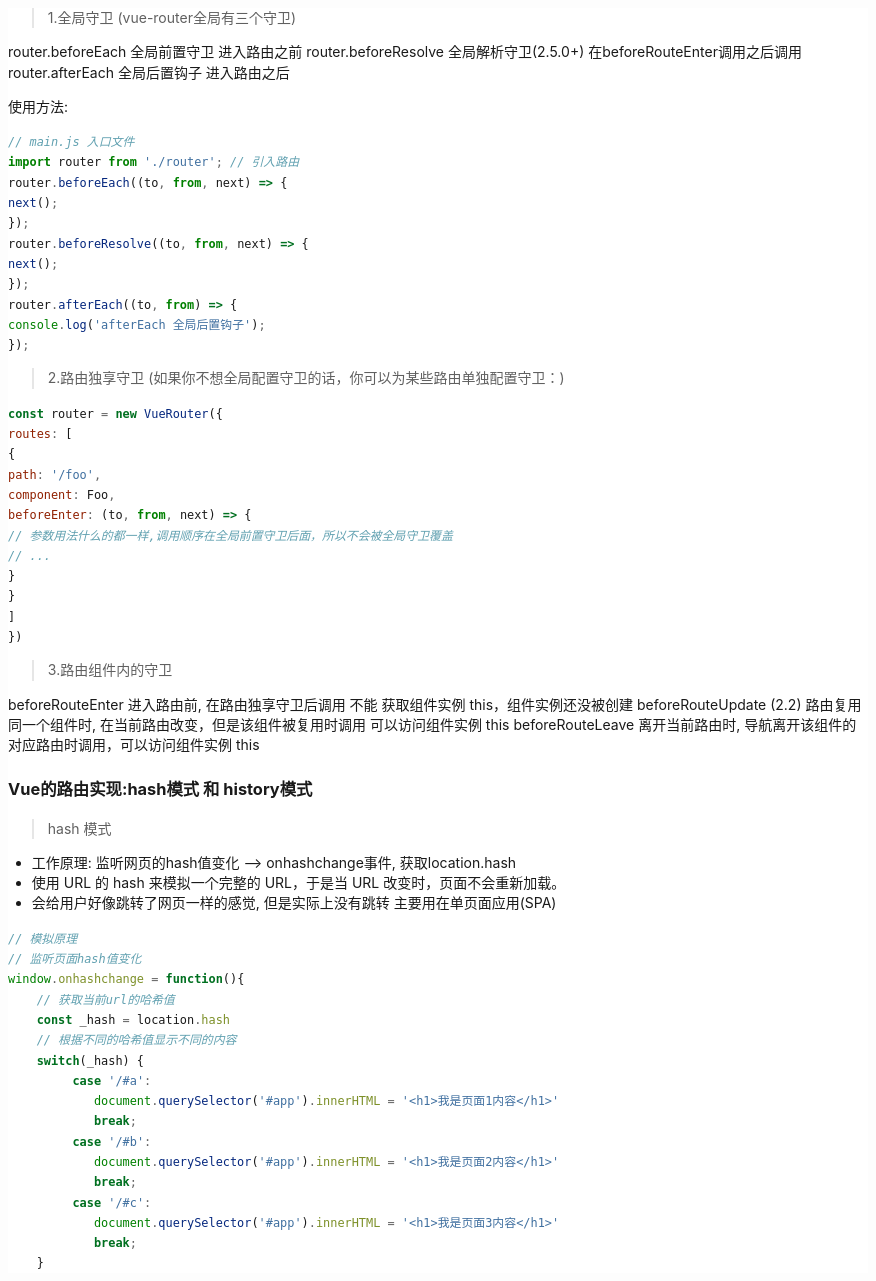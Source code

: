 > 1.全局守卫 (vue-router全局有三个守卫)


router.beforeEach 全局前置守卫 进入路由之前
router.beforeResolve 全局解析守卫(2.5.0+) 在beforeRouteEnter调用之后调用
router.afterEach 全局后置钩子 进入路由之后

使用方法:
```js
// main.js 入口文件
import router from './router'; // 引入路由
router.beforeEach((to, from, next) => {
next();
});
router.beforeResolve((to, from, next) => {
next();
});
router.afterEach((to, from) => {
console.log('afterEach 全局后置钩子');
});
```
> 2.路由独享守卫 (如果你不想全局配置守卫的话，你可以为某些路由单独配置守卫：)
```js
const router = new VueRouter({
routes: [
{
path: '/foo',
component: Foo,
beforeEnter: (to, from, next) => {
// 参数用法什么的都一样,调用顺序在全局前置守卫后面，所以不会被全局守卫覆盖
// ...
}
}
]
})
```
> 3.路由组件内的守卫

beforeRouteEnter 进入路由前, 在路由独享守卫后调用 不能 获取组件实例 this，组件实例还没被创建
beforeRouteUpdate (2.2) 路由复用同一个组件时, 在当前路由改变，但是该组件被复用时调用 可以访问组件实例 this
beforeRouteLeave 离开当前路由时, 导航离开该组件的对应路由时调用，可以访问组件实例 this

### Vue的路由实现:hash模式 和 history模式
> hash 模式
* 工作原理: 监听网页的hash值变化 —> onhashchange事件, 获取location.hash
* 使用 URL 的 hash 来模拟一个完整的 URL，于是当 URL 改变时，页面不会重新加载。
* 会给用户好像跳转了网页一样的感觉, 但是实际上没有跳转
主要用在单页面应用(SPA)
```js
// 模拟原理
// 监听页面hash值变化
window.onhashchange = function(){
    // 获取当前url的哈希值 
    const _hash = location.hash
    // 根据不同的哈希值显示不同的内容
    switch(_hash) {
         case '/#a':
            document.querySelector('#app').innerHTML = '<h1>我是页面1内容</h1>'
            break;
         case '/#b':
            document.querySelector('#app').innerHTML = '<h1>我是页面2内容</h1>'
            break;
         case '/#c':
            document.querySelector('#app').innerHTML = '<h1>我是页面3内容</h1>'
            break;
    } 
```